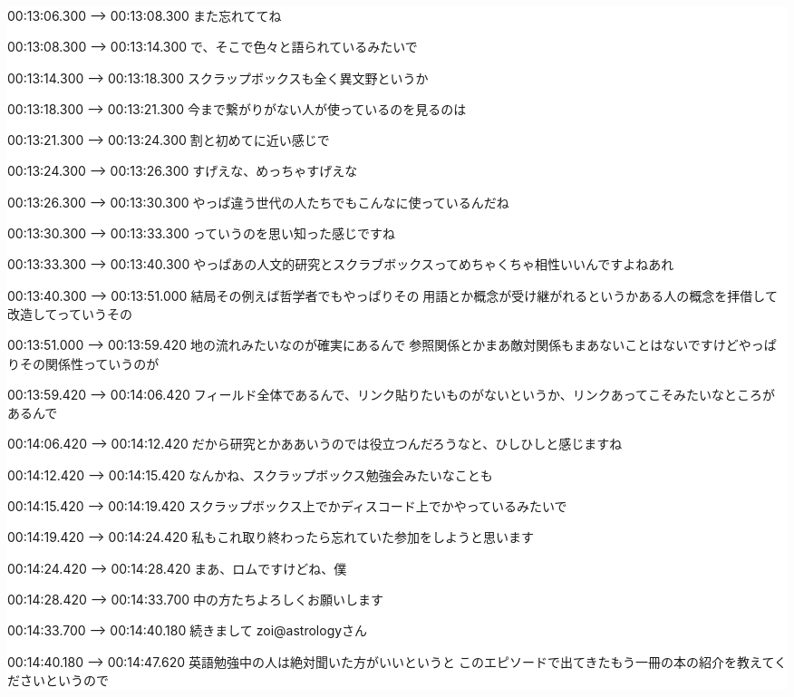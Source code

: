 00:13:06.300 --> 00:13:08.300
また忘れててね

00:13:08.300 --> 00:13:14.300
で、そこで色々と語られているみたいで

00:13:14.300 --> 00:13:18.300
スクラップボックスも全く異文野というか

00:13:18.300 --> 00:13:21.300
今まで繋がりがない人が使っているのを見るのは

00:13:21.300 --> 00:13:24.300
割と初めてに近い感じで

00:13:24.300 --> 00:13:26.300
すげえな、めっちゃすげえな

00:13:26.300 --> 00:13:30.300
やっぱ違う世代の人たちでもこんなに使っているんだね

00:13:30.300 --> 00:13:33.300
っていうのを思い知った感じですね

00:13:33.300 --> 00:13:40.300
やっぱあの人文的研究とスクラブボックスってめちゃくちゃ相性いいんですよねあれ

00:13:40.300 --> 00:13:51.000
結局その例えば哲学者でもやっぱりその 用語とか概念が受け継がれるというかある人の概念を拝借して改造してっていうその

00:13:51.000 --> 00:13:59.420
地の流れみたいなのが確実にあるんで 参照関係とかまあ敵対関係もまあないことはないですけどやっぱりその関係性っていうのが

00:13:59.420 --> 00:14:06.420
フィールド全体であるんで、リンク貼りたいものがないというか、リンクあってこそみたいなところがあるんで

00:14:06.420 --> 00:14:12.420
だから研究とかああいうのでは役立つんだろうなと、ひしひしと感じますね

00:14:12.420 --> 00:14:15.420
なんかね、スクラップボックス勉強会みたいなことも

00:14:15.420 --> 00:14:19.420
スクラップボックス上でかディスコード上でかやっているみたいで

00:14:19.420 --> 00:14:24.420
私もこれ取り終わったら忘れていた参加をしようと思います

00:14:24.420 --> 00:14:28.420
まあ、ロムですけどね、僕

00:14:28.420 --> 00:14:33.700
中の方たちよろしくお願いします

00:14:33.700 --> 00:14:40.180
続きまして zoi@astrologyさん

00:14:40.180 --> 00:14:47.620
英語勉強中の人は絶対聞いた方がいいというと このエピソードで出てきたもう一冊の本の紹介を教えてくださいというので
